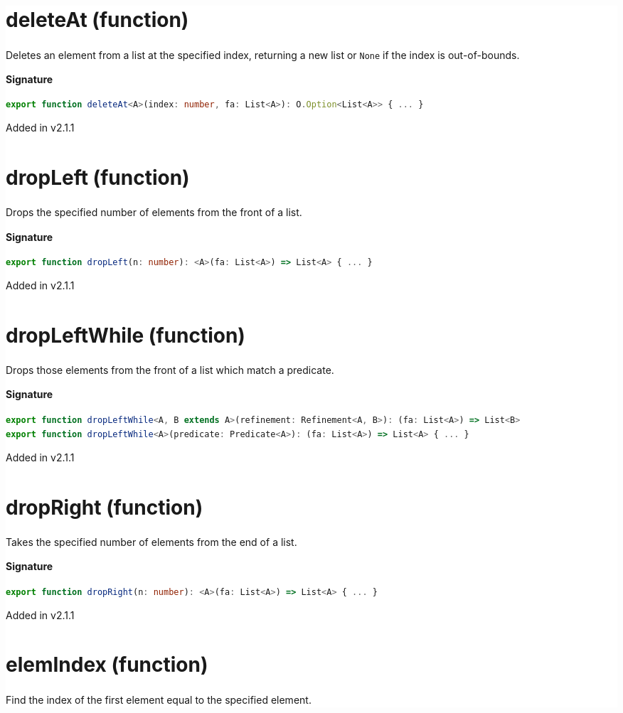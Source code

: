# deleteAt (function)

Deletes an element from a list at the specified index, returning a new
list or `None` if the index is out-of-bounds.

**Signature**

```ts
export function deleteAt<A>(index: number, fa: List<A>): O.Option<List<A>> { ... }
```

Added in v2.1.1

# dropLeft (function)

Drops the specified number of elements from the front of a list.

**Signature**

```ts
export function dropLeft(n: number): <A>(fa: List<A>) => List<A> { ... }
```

Added in v2.1.1

# dropLeftWhile (function)

Drops those elements from the front of a list which match a predicate.

**Signature**

```ts
export function dropLeftWhile<A, B extends A>(refinement: Refinement<A, B>): (fa: List<A>) => List<B>
export function dropLeftWhile<A>(predicate: Predicate<A>): (fa: List<A>) => List<A> { ... }
```

Added in v2.1.1

# dropRight (function)

Takes the specified number of elements from the end of a list.

**Signature**

```ts
export function dropRight(n: number): <A>(fa: List<A>) => List<A> { ... }
```

Added in v2.1.1

# elemIndex (function)

Find the index of the first element equal to the specified element.
